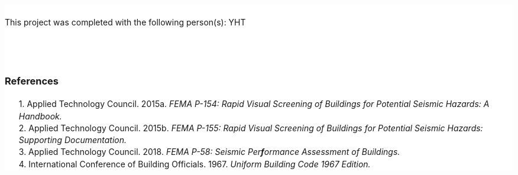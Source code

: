 <br>This project was completed with the following person(s): YHT

<br>
<br>

<section>
<h3>References</h3>
<ol>
1. Applied Technology Council. 2015a. <em>FEMA P-154: Rapid Visual Screening of Buildings for Potential Seismic Hazards: A Handbook.</em><br>
2. Applied Technology Council. 2015b. <em>FEMA P-155: Rapid Visual Screening of Buildings for Potential Seismic Hazards: Supporting Documentation.</em><br>
3. Applied Technology Council. 2018. <em>FEMA P-58: Seismic Per<strong>f</strong>ormance Assessment of Buildings.</em><br>
4. International Conference of Building Officials. 1967. <em>Uniform Building Code 1967 Edition.</em><br>
</ol>
</section>
